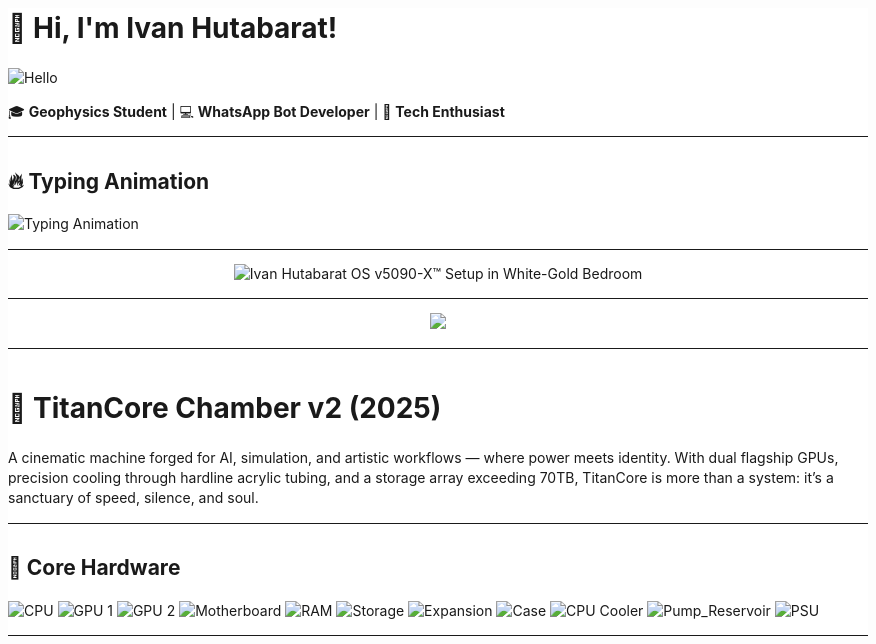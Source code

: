 # 👋 Hi, I'm Ivan Hutabarat!  
<img src="https://i.imgur.com/gOUibWg.gif" alt="Hello" width="400"/>

🎓 **Geophysics Student** | 💻 **WhatsApp Bot Developer** | 🚀 **Tech Enthusiast**  

---


## 🔥 Typing Animation  
![Typing Animation](https://readme-typing-svg.herokuapp.com?color=%23ff5733&size=24&center=true&vCenter=true&width=500&lines=Hi%2C+I'm+Ivan+Hutabarat!;19+years+old+Tech+Enthusiast;Started+Programming+at+13;Geophysics+Student;WhatsApp+Bot+Developer;Always+Learning!)

---

<p align="center">
  <img src="https://i.imgur.com/zjhWISL.jpeg" width="850" alt="Ivan Hutabarat OS v5090-X™ Setup in White-Gold Bedroom" />
</p>

---

<p align="center">
  <img src="https://readme-typing-svg.demolab.com?font=Fira+Code&size=24&pause=1200&color=00F7FF&center=true&vCenter=true&width=850&lines=%F0%9F%9A%80+Booting+TitanCore+v5090-X%E2%84%A2...;%F0%9F%8F%86+Dual+GPU+Mode+Enabled+:+RTX+5090+%2B+4090.;%F0%9F%8E%AF+Precision+Cooling+Engaged.;%F0%9F%96%A5%EF%B8%8F+Creative+Ops+Ready.;%F0%9F%A7%A0+AI+Inference+Accelerated.">
</p>

---

# 🚀 TitanCore Chamber v2 (2025)

A cinematic machine forged for AI, simulation, and artistic workflows — where power meets identity. With dual flagship GPUs, precision cooling through hardline acrylic tubing, and a storage array exceeding 70TB, TitanCore is more than a system: it’s a sanctuary of speed, silence, and soul.

---

## 🧩 Core Hardware

![CPU](https://img.shields.io/badge/CPU-Ryzen_9_9950X3D-ED1C24?style=flat-square&logo=amd)
![GPU 1](https://img.shields.io/badge/GPU_1-ASUS_ROG_RTX_5090_OC-76B900?style=flat-square&logo=nvidia)
![GPU 2](https://img.shields.io/badge/GPU_2-ASUS_ROG_RTX_4090_OC-00FFD1?style=flat-square&logo=nvidia)
![Motherboard](https://img.shields.io/badge/Motherboard-ASUS_ROG_X870E_Extreme-0052CC?style=flat-square&logo=asus)
![RAM](https://img.shields.io/badge/RAM-256GB_DDR5_6000MHz_RGB-8A2BE2?style=flat-square&logo=kingston)
![Storage](https://img.shields.io/badge/Storage-14TB_NVMe_%2B_56TB_SATA_SSD-0ABFBC?style=flat-square&logo=samsung)
![Expansion](https://img.shields.io/badge/NVMe_Card-ASUS_Hyper_M.2_x16_V2-FF6F00?style=flat-square&logo=asus)
![Case](https://img.shields.io/badge/Case-Corsair_9000D_Super_Tower_RGB-1B1F23?style=flat-square&logo=corsair)
![CPU Cooler](https://img.shields.io/badge/CPU_Cooler-ROG_Ryujin_III_360_ARGB_LCD-FF003C?style=flat-square&logo=asus)
![Pump_Reservoir](https://img.shields.io/badge/Reservoir-Corsair_XD5_RGB_Pump_Combo-00BFFF?style=flat-square&logo=corsair)
![PSU](https://img.shields.io/badge/PSU-Super_Flower_Leadex_2000W_ATX_3.1-FFD700?style=flat-square&logo=supermicro)

---